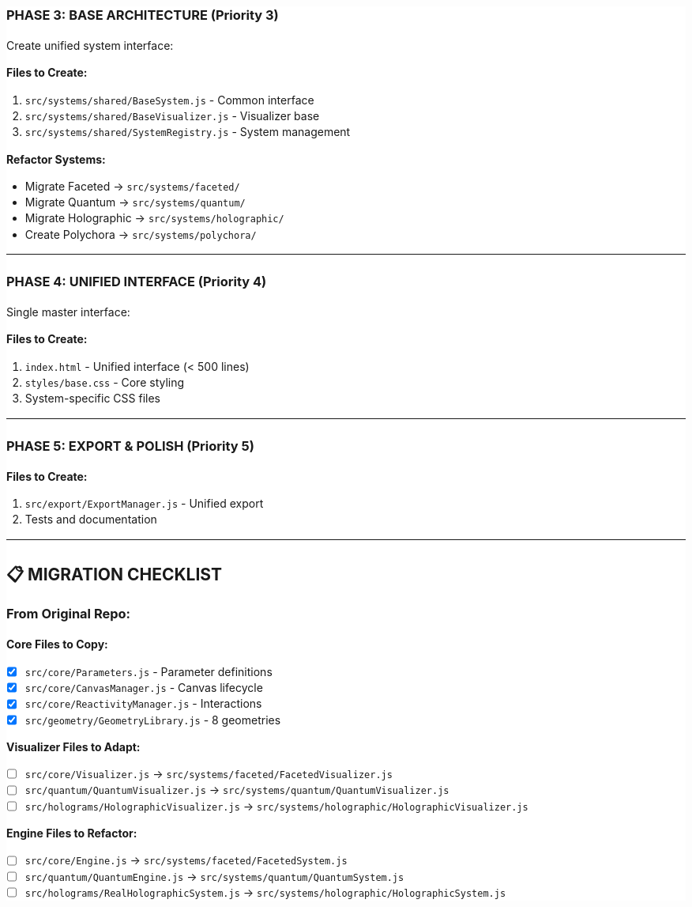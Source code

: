
### **PHASE 3: BASE ARCHITECTURE** (Priority 3)

Create unified system interface:

**Files to Create:**
1. `src/systems/shared/BaseSystem.js` - Common interface
2. `src/systems/shared/BaseVisualizer.js` - Visualizer base
3. `src/systems/shared/SystemRegistry.js` - System management

**Refactor Systems:**
- Migrate Faceted → `src/systems/faceted/`
- Migrate Quantum → `src/systems/quantum/`
- Migrate Holographic → `src/systems/holographic/`
- Create Polychora → `src/systems/polychora/`

---

### **PHASE 4: UNIFIED INTERFACE** (Priority 4)

Single master interface:

**Files to Create:**
1. `index.html` - Unified interface (< 500 lines)
2. `styles/base.css` - Core styling
3. System-specific CSS files

---

### **PHASE 5: EXPORT & POLISH** (Priority 5)

**Files to Create:**
1. `src/export/ExportManager.js` - Unified export
2. Tests and documentation

---

## 📋 MIGRATION CHECKLIST

### **From Original Repo:**

**Core Files to Copy:**
- [x] `src/core/Parameters.js` - Parameter definitions
- [x] `src/core/CanvasManager.js` - Canvas lifecycle
- [x] `src/core/ReactivityManager.js` - Interactions
- [x] `src/geometry/GeometryLibrary.js` - 8 geometries

**Visualizer Files to Adapt:**
- [ ] `src/core/Visualizer.js` → `src/systems/faceted/FacetedVisualizer.js`
- [ ] `src/quantum/QuantumVisualizer.js` → `src/systems/quantum/QuantumVisualizer.js`
- [ ] `src/holograms/HolographicVisualizer.js` → `src/systems/holographic/HolographicVisualizer.js`

**Engine Files to Refactor:**
- [ ] `src/core/Engine.js` → `src/systems/faceted/FacetedSystem.js`
- [ ] `src/quantum/QuantumEngine.js` → `src/systems/quantum/QuantumSystem.js`
- [ ] `src/holograms/RealHolographicSystem.js` → `src/systems/holographic/HolographicSystem.js`
